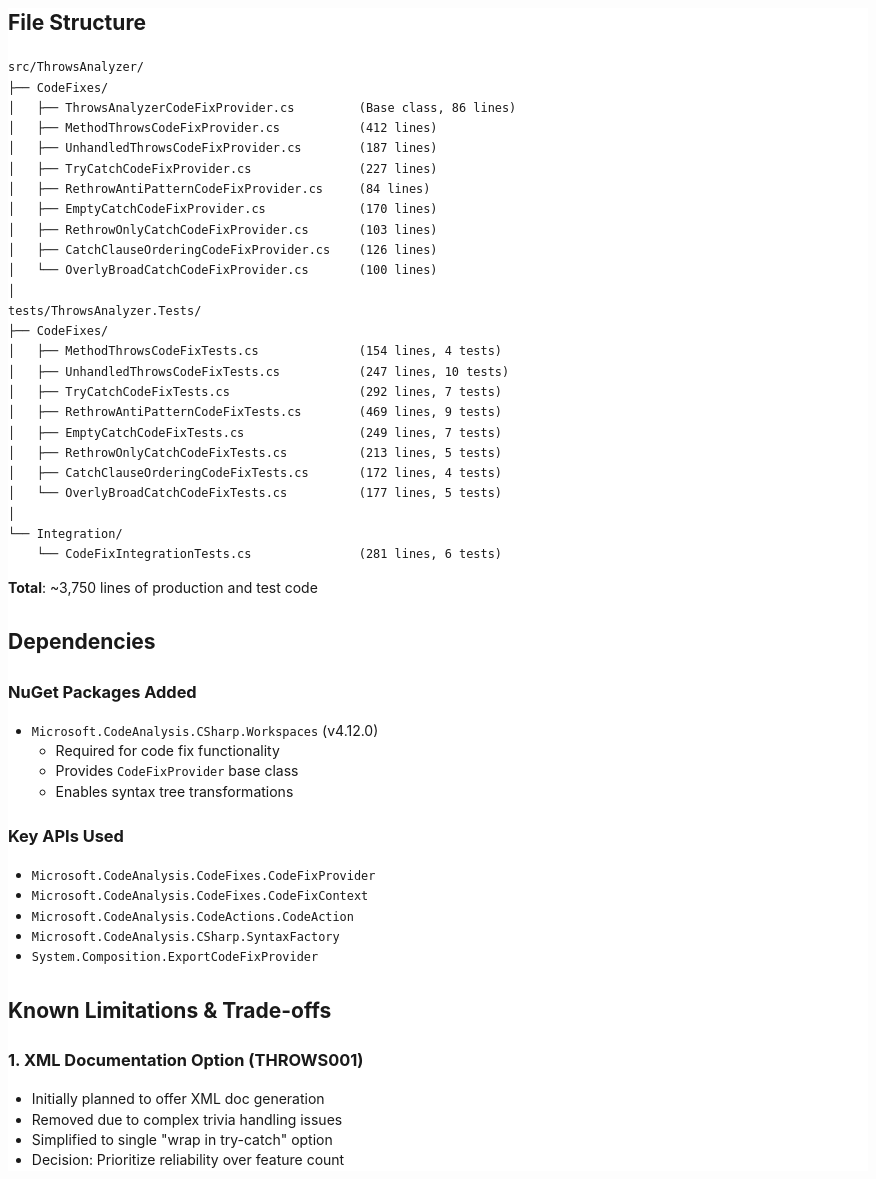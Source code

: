 ## File Structure

```
src/ThrowsAnalyzer/
├── CodeFixes/
│   ├── ThrowsAnalyzerCodeFixProvider.cs         (Base class, 86 lines)
│   ├── MethodThrowsCodeFixProvider.cs           (412 lines)
│   ├── UnhandledThrowsCodeFixProvider.cs        (187 lines)
│   ├── TryCatchCodeFixProvider.cs               (227 lines)
│   ├── RethrowAntiPatternCodeFixProvider.cs     (84 lines)
│   ├── EmptyCatchCodeFixProvider.cs             (170 lines)
│   ├── RethrowOnlyCatchCodeFixProvider.cs       (103 lines)
│   ├── CatchClauseOrderingCodeFixProvider.cs    (126 lines)
│   └── OverlyBroadCatchCodeFixProvider.cs       (100 lines)
│
tests/ThrowsAnalyzer.Tests/
├── CodeFixes/
│   ├── MethodThrowsCodeFixTests.cs              (154 lines, 4 tests)
│   ├── UnhandledThrowsCodeFixTests.cs           (247 lines, 10 tests)
│   ├── TryCatchCodeFixTests.cs                  (292 lines, 7 tests)
│   ├── RethrowAntiPatternCodeFixTests.cs        (469 lines, 9 tests)
│   ├── EmptyCatchCodeFixTests.cs                (249 lines, 7 tests)
│   ├── RethrowOnlyCatchCodeFixTests.cs          (213 lines, 5 tests)
│   ├── CatchClauseOrderingCodeFixTests.cs       (172 lines, 4 tests)
│   └── OverlyBroadCatchCodeFixTests.cs          (177 lines, 5 tests)
│
└── Integration/
    └── CodeFixIntegrationTests.cs               (281 lines, 6 tests)
```

**Total**: ~3,750 lines of production and test code

## Dependencies

### NuGet Packages Added
- `Microsoft.CodeAnalysis.CSharp.Workspaces` (v4.12.0)
  - Required for code fix functionality
  - Provides `CodeFixProvider` base class
  - Enables syntax tree transformations

### Key APIs Used
- `Microsoft.CodeAnalysis.CodeFixes.CodeFixProvider`
- `Microsoft.CodeAnalysis.CodeFixes.CodeFixContext`
- `Microsoft.CodeAnalysis.CodeActions.CodeAction`
- `Microsoft.CodeAnalysis.CSharp.SyntaxFactory`
- `System.Composition.ExportCodeFixProvider`

## Known Limitations & Trade-offs

### 1. XML Documentation Option (THROWS001)
- Initially planned to offer XML doc generation
- Removed due to complex trivia handling issues
- Simplified to single "wrap in try-catch" option
- Decision: Prioritize reliability over feature count
